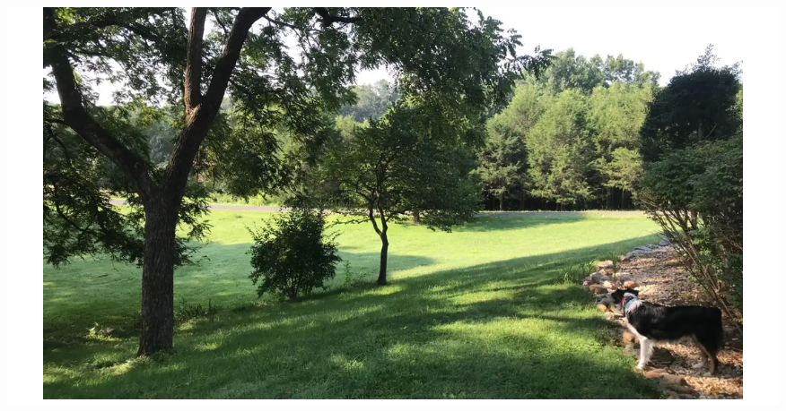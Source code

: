 <figure>
<img src="../images/webp-moby/king-mobys-domain.webp" alt="king moby & his domain">
<figcaption></figcaption>
</figure>

<figure>